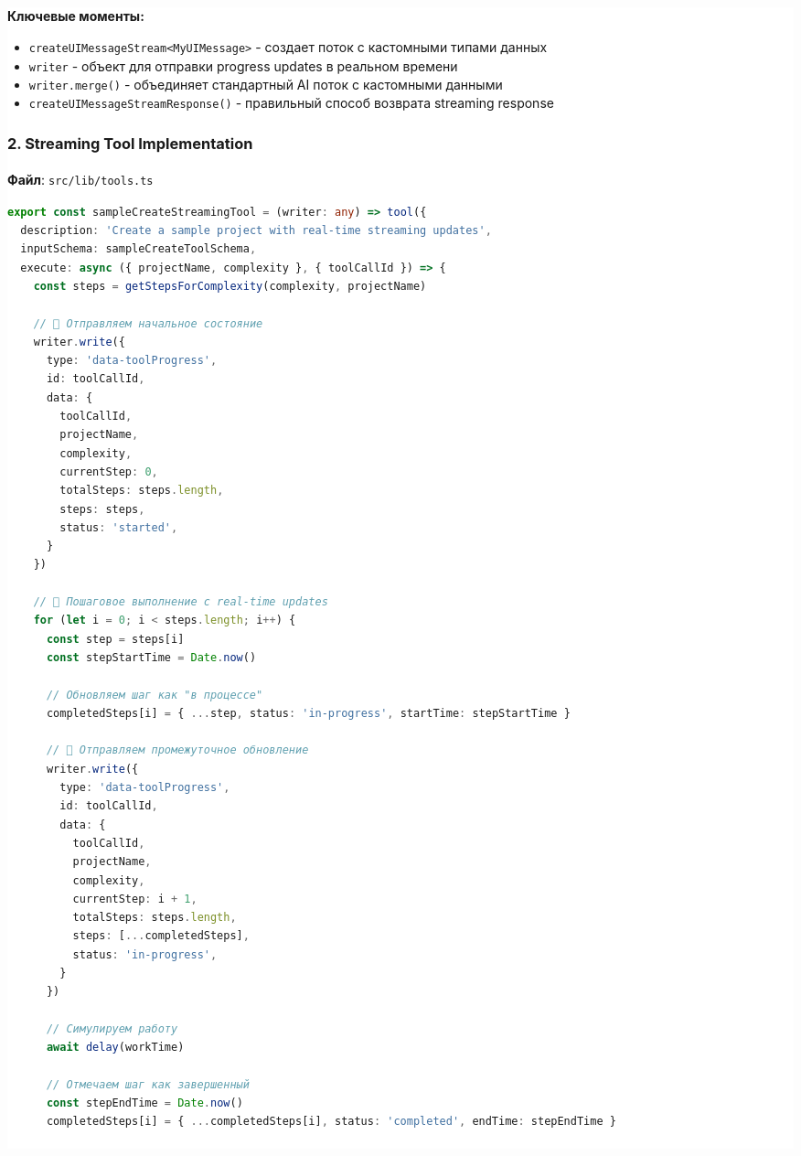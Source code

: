 ```typescript
```

**Ключевые моменты:**
- `createUIMessageStream<MyUIMessage>` - создает поток с кастомными типами данных
- `writer` - объект для отправки progress updates в реальном времени
- `writer.merge()` - объединяет стандартный AI поток с кастомными данными
- `createUIMessageStreamResponse()` - правильный способ возврата streaming response

### 2. Streaming Tool Implementation

**Файл**: `src/lib/tools.ts`

```typescript
export const sampleCreateStreamingTool = (writer: any) => tool({
  description: 'Create a sample project with real-time streaming updates',
  inputSchema: sampleCreateToolSchema,
  execute: async ({ projectName, complexity }, { toolCallId }) => {
    const steps = getStepsForComplexity(complexity, projectName)
    
    // 📡 Отправляем начальное состояние
    writer.write({
      type: 'data-toolProgress',
      id: toolCallId,
      data: {
        toolCallId,
        projectName,
        complexity,
        currentStep: 0,
        totalSteps: steps.length,
        steps: steps,
        status: 'started',
      }
    })
    
    // 🔄 Пошаговое выполнение с real-time updates
    for (let i = 0; i < steps.length; i++) {
      const step = steps[i]
      const stepStartTime = Date.now()
      
      // Обновляем шаг как "в процессе"
      completedSteps[i] = { ...step, status: 'in-progress', startTime: stepStartTime }
      
      // 📡 Отправляем промежуточное обновление
      writer.write({
        type: 'data-toolProgress',
        id: toolCallId,
        data: {
          toolCallId,
          projectName,
          complexity,
          currentStep: i + 1,
          totalSteps: steps.length,
          steps: [...completedSteps],
          status: 'in-progress',
        }
      })
      
      // Симулируем работу
      await delay(workTime)
      
      // Отмечаем шаг как завершенный
      const stepEndTime = Date.now()
      completedSteps[i] = { ...completedSteps[i], status: 'completed', endTime: stepEndTime }
      
```
